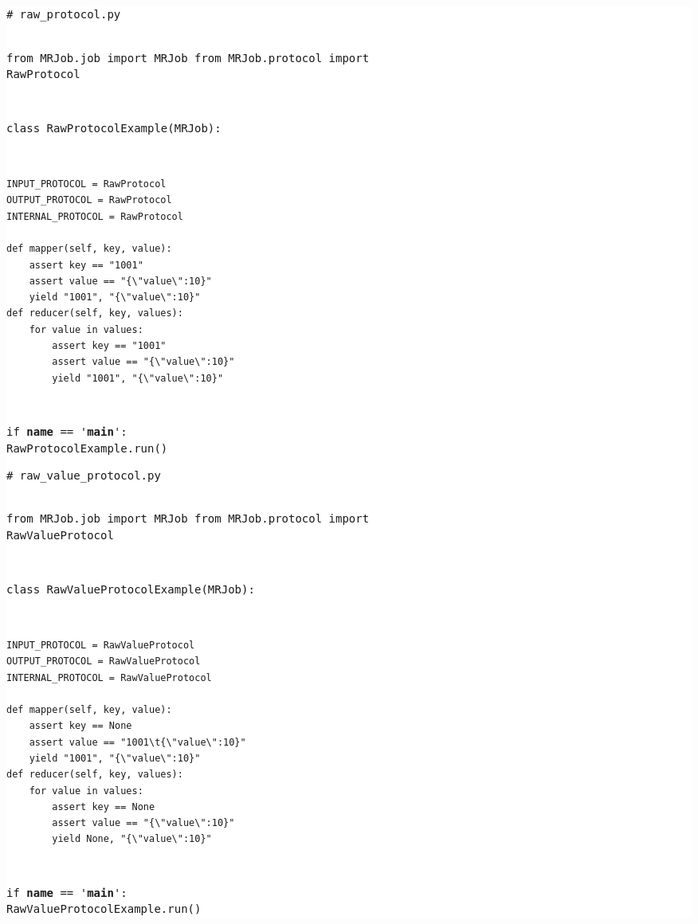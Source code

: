   <div id="tabs1-rp">
    <pre>
# raw_protocol.py

from MRJob.job import MRJob
from MRJob.protocol import RawProtocol

class RawProtocolExample(MRJob):

    INPUT_PROTOCOL = RawProtocol
    OUTPUT_PROTOCOL = RawProtocol
    INTERNAL_PROTOCOL = RawProtocol

    def mapper(self, key, value):
        assert key == "1001"
        assert value == "{\"value\":10}"
        yield "1001", "{\"value\":10}"
    def reducer(self, key, values):
        for value in values:
            assert key == "1001"
            assert value == "{\"value\":10}"
            yield "1001", "{\"value\":10}"

if __name__ == '__main__':
    RawProtocolExample.run()
    </pre>
  </div>

  <div id="tabs1-rvp">
        <pre>
# raw_value_protocol.py

from MRJob.job import MRJob
from MRJob.protocol import RawValueProtocol

class RawValueProtocolExample(MRJob):

    INPUT_PROTOCOL = RawValueProtocol
    OUTPUT_PROTOCOL = RawValueProtocol
    INTERNAL_PROTOCOL = RawValueProtocol

    def mapper(self, key, value):
        assert key == None
        assert value == "1001\t{\"value\":10}"
        yield "1001", "{\"value\":10}"
    def reducer(self, key, values):
        for value in values:
            assert key == None
            assert value == "{\"value\":10}"
            yield None, "{\"value\":10}"

if __name__ == '__main__':
    RawValueProtocolExample.run()
        </pre>
  </div>
